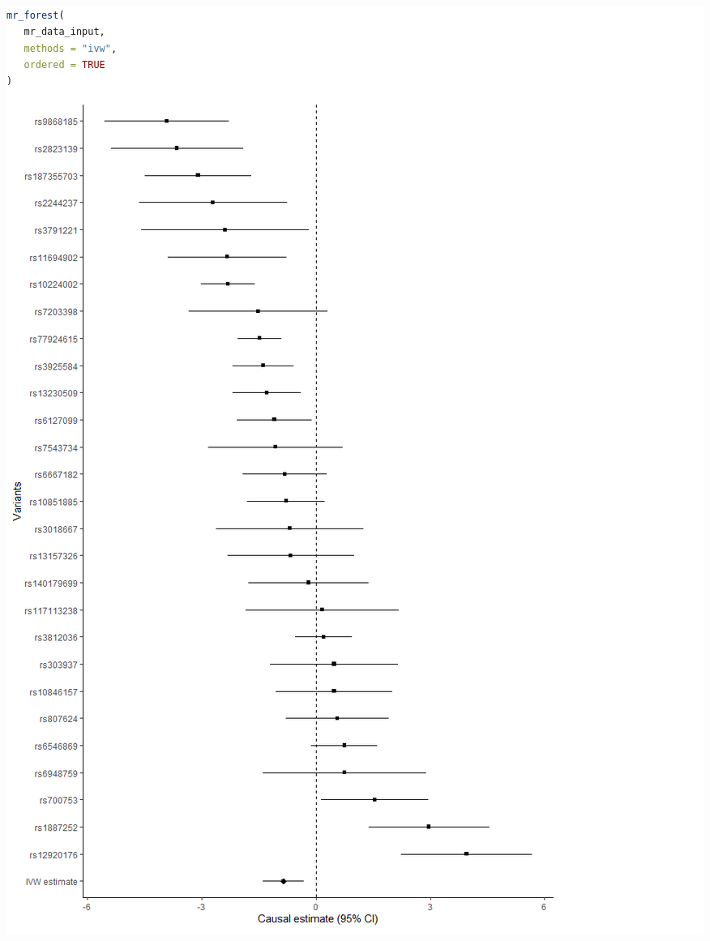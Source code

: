 ``` r
mr_forest(
   mr_data_input,
   methods = "ivw",
   ordered = TRUE
)
```

![](tutorial_files/figure-gfm/unnamed-chunk-38-1.png)
